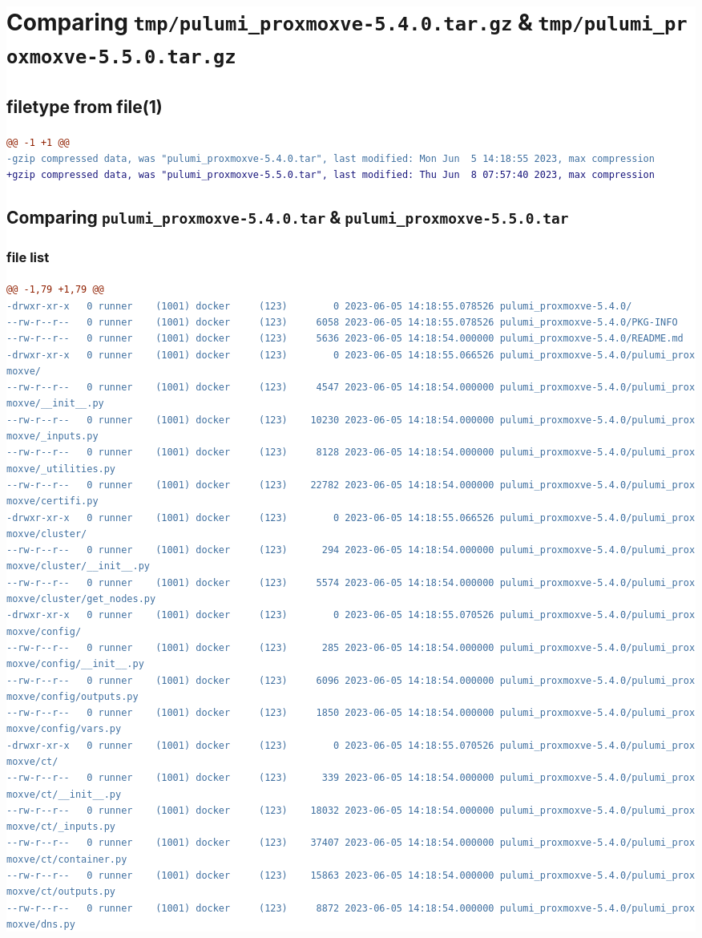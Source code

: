 # Comparing `tmp/pulumi_proxmoxve-5.4.0.tar.gz` & `tmp/pulumi_proxmoxve-5.5.0.tar.gz`

## filetype from file(1)

```diff
@@ -1 +1 @@
-gzip compressed data, was "pulumi_proxmoxve-5.4.0.tar", last modified: Mon Jun  5 14:18:55 2023, max compression
+gzip compressed data, was "pulumi_proxmoxve-5.5.0.tar", last modified: Thu Jun  8 07:57:40 2023, max compression
```

## Comparing `pulumi_proxmoxve-5.4.0.tar` & `pulumi_proxmoxve-5.5.0.tar`

### file list

```diff
@@ -1,79 +1,79 @@
-drwxr-xr-x   0 runner    (1001) docker     (123)        0 2023-06-05 14:18:55.078526 pulumi_proxmoxve-5.4.0/
--rw-r--r--   0 runner    (1001) docker     (123)     6058 2023-06-05 14:18:55.078526 pulumi_proxmoxve-5.4.0/PKG-INFO
--rw-r--r--   0 runner    (1001) docker     (123)     5636 2023-06-05 14:18:54.000000 pulumi_proxmoxve-5.4.0/README.md
-drwxr-xr-x   0 runner    (1001) docker     (123)        0 2023-06-05 14:18:55.066526 pulumi_proxmoxve-5.4.0/pulumi_proxmoxve/
--rw-r--r--   0 runner    (1001) docker     (123)     4547 2023-06-05 14:18:54.000000 pulumi_proxmoxve-5.4.0/pulumi_proxmoxve/__init__.py
--rw-r--r--   0 runner    (1001) docker     (123)    10230 2023-06-05 14:18:54.000000 pulumi_proxmoxve-5.4.0/pulumi_proxmoxve/_inputs.py
--rw-r--r--   0 runner    (1001) docker     (123)     8128 2023-06-05 14:18:54.000000 pulumi_proxmoxve-5.4.0/pulumi_proxmoxve/_utilities.py
--rw-r--r--   0 runner    (1001) docker     (123)    22782 2023-06-05 14:18:54.000000 pulumi_proxmoxve-5.4.0/pulumi_proxmoxve/certifi.py
-drwxr-xr-x   0 runner    (1001) docker     (123)        0 2023-06-05 14:18:55.066526 pulumi_proxmoxve-5.4.0/pulumi_proxmoxve/cluster/
--rw-r--r--   0 runner    (1001) docker     (123)      294 2023-06-05 14:18:54.000000 pulumi_proxmoxve-5.4.0/pulumi_proxmoxve/cluster/__init__.py
--rw-r--r--   0 runner    (1001) docker     (123)     5574 2023-06-05 14:18:54.000000 pulumi_proxmoxve-5.4.0/pulumi_proxmoxve/cluster/get_nodes.py
-drwxr-xr-x   0 runner    (1001) docker     (123)        0 2023-06-05 14:18:55.070526 pulumi_proxmoxve-5.4.0/pulumi_proxmoxve/config/
--rw-r--r--   0 runner    (1001) docker     (123)      285 2023-06-05 14:18:54.000000 pulumi_proxmoxve-5.4.0/pulumi_proxmoxve/config/__init__.py
--rw-r--r--   0 runner    (1001) docker     (123)     6096 2023-06-05 14:18:54.000000 pulumi_proxmoxve-5.4.0/pulumi_proxmoxve/config/outputs.py
--rw-r--r--   0 runner    (1001) docker     (123)     1850 2023-06-05 14:18:54.000000 pulumi_proxmoxve-5.4.0/pulumi_proxmoxve/config/vars.py
-drwxr-xr-x   0 runner    (1001) docker     (123)        0 2023-06-05 14:18:55.070526 pulumi_proxmoxve-5.4.0/pulumi_proxmoxve/ct/
--rw-r--r--   0 runner    (1001) docker     (123)      339 2023-06-05 14:18:54.000000 pulumi_proxmoxve-5.4.0/pulumi_proxmoxve/ct/__init__.py
--rw-r--r--   0 runner    (1001) docker     (123)    18032 2023-06-05 14:18:54.000000 pulumi_proxmoxve-5.4.0/pulumi_proxmoxve/ct/_inputs.py
--rw-r--r--   0 runner    (1001) docker     (123)    37407 2023-06-05 14:18:54.000000 pulumi_proxmoxve-5.4.0/pulumi_proxmoxve/ct/container.py
--rw-r--r--   0 runner    (1001) docker     (123)    15863 2023-06-05 14:18:54.000000 pulumi_proxmoxve-5.4.0/pulumi_proxmoxve/ct/outputs.py
--rw-r--r--   0 runner    (1001) docker     (123)     8872 2023-06-05 14:18:54.000000 pulumi_proxmoxve-5.4.0/pulumi_proxmoxve/dns.py
```